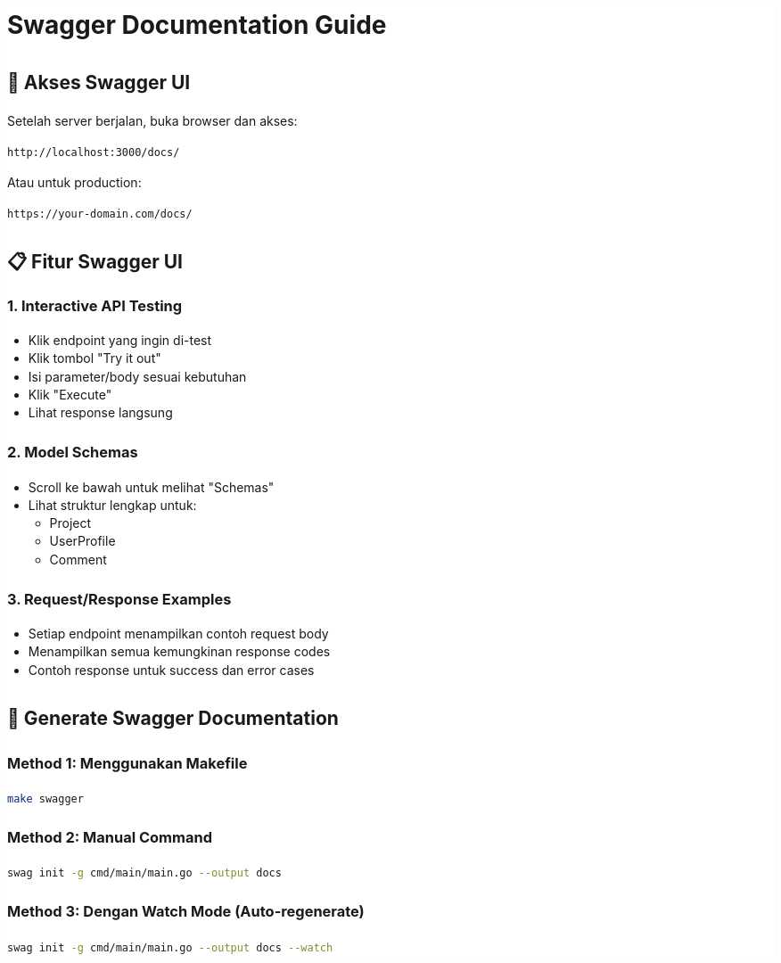 # Swagger Documentation Guide

## 🎯 Akses Swagger UI

Setelah server berjalan, buka browser dan akses:

```
http://localhost:3000/docs/
```

Atau untuk production:
```
https://your-domain.com/docs/
```

## 📋 Fitur Swagger UI

### 1. **Interactive API Testing**
- Klik endpoint yang ingin di-test
- Klik tombol "Try it out"
- Isi parameter/body sesuai kebutuhan
- Klik "Execute"
- Lihat response langsung

### 2. **Model Schemas**
- Scroll ke bawah untuk melihat "Schemas"
- Lihat struktur lengkap untuk:
  - Project
  - UserProfile
  - Comment

### 3. **Request/Response Examples**
- Setiap endpoint menampilkan contoh request body
- Menampilkan semua kemungkinan response codes
- Contoh response untuk success dan error cases

## 🔧 Generate Swagger Documentation

### Method 1: Menggunakan Makefile
```bash
make swagger
```

### Method 2: Manual Command
```bash
swag init -g cmd/main/main.go --output docs
```

### Method 3: Dengan Watch Mode (Auto-regenerate)
```bash
swag init -g cmd/main/main.go --output docs --watch
```

